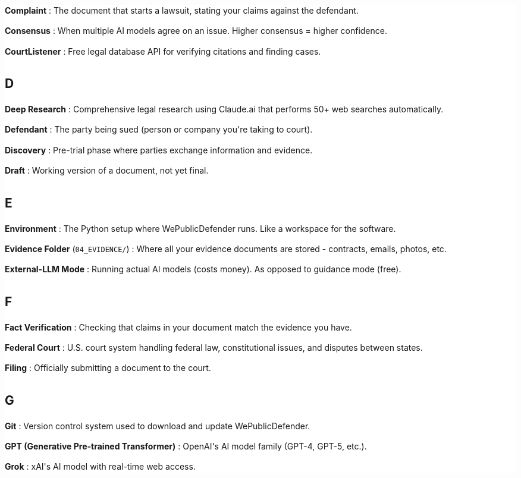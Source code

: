 **Complaint**
: The document that starts a lawsuit, stating your claims against the defendant.

**Consensus**
: When multiple AI models agree on an issue. Higher consensus = higher confidence.

**CourtListener**
: Free legal database API for verifying citations and finding cases.

## D

**Deep Research**
: Comprehensive legal research using Claude.ai that performs 50+ web searches automatically.

**Defendant**
: The party being sued (person or company you're taking to court).

**Discovery**
: Pre-trial phase where parties exchange information and evidence.

**Draft**
: Working version of a document, not yet final.

## E

**Environment**
: The Python setup where WePublicDefender runs. Like a workspace for the software.

**Evidence Folder** (`04_EVIDENCE/`)
: Where all your evidence documents are stored - contracts, emails, photos, etc.

**External-LLM Mode**
: Running actual AI models (costs money). As opposed to guidance mode (free).

## F

**Fact Verification**
: Checking that claims in your document match the evidence you have.

**Federal Court**
: U.S. court system handling federal law, constitutional issues, and disputes between states.

**Filing**
: Officially submitting a document to the court.

## G

**Git**
: Version control system used to download and update WePublicDefender.

**GPT (Generative Pre-trained Transformer)**
: OpenAI's AI model family (GPT-4, GPT-5, etc.).

**Grok**
: xAI's AI model with real-time web access.

